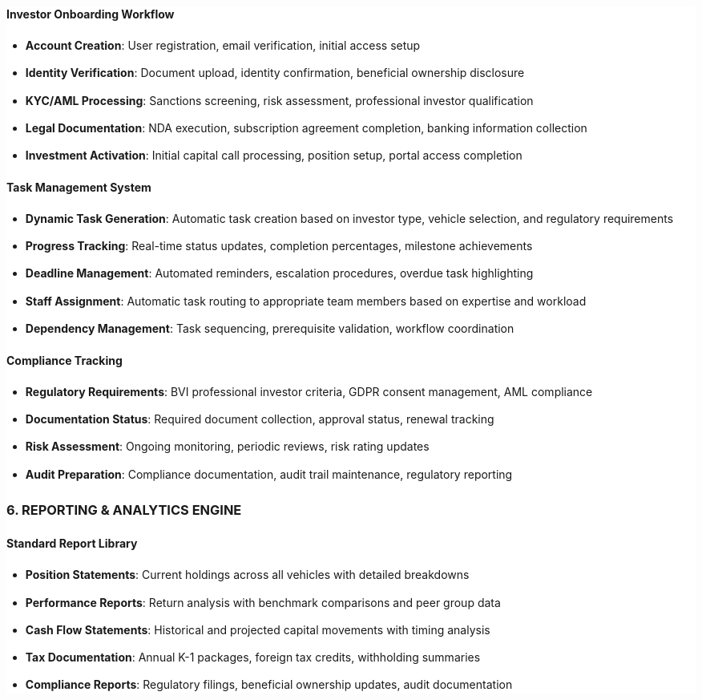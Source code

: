   

#### **Investor Onboarding Workflow**

- **Account Creation**: User registration, email verification, initial access setup

- **Identity Verification**: Document upload, identity confirmation, beneficial ownership disclosure

- **KYC/AML Processing**: Sanctions screening, risk assessment, professional investor qualification

- **Legal Documentation**: NDA execution, subscription agreement completion, banking information collection

- **Investment Activation**: Initial capital call processing, position setup, portal access completion

  

#### **Task Management System**

- **Dynamic Task Generation**: Automatic task creation based on investor type, vehicle selection, and regulatory requirements

- **Progress Tracking**: Real-time status updates, completion percentages, milestone achievements

- **Deadline Management**: Automated reminders, escalation procedures, overdue task highlighting

- **Staff Assignment**: Automatic task routing to appropriate team members based on expertise and workload

- **Dependency Management**: Task sequencing, prerequisite validation, workflow coordination

  

#### **Compliance Tracking**

- **Regulatory Requirements**: BVI professional investor criteria, GDPR consent management, AML compliance

- **Documentation Status**: Required document collection, approval status, renewal tracking

- **Risk Assessment**: Ongoing monitoring, periodic reviews, risk rating updates

- **Audit Preparation**: Compliance documentation, audit trail maintenance, regulatory reporting

  

### **6. REPORTING & ANALYTICS ENGINE**

  

#### **Standard Report Library**

- **Position Statements**: Current holdings across all vehicles with detailed breakdowns

- **Performance Reports**: Return analysis with benchmark comparisons and peer group data

- **Cash Flow Statements**: Historical and projected capital movements with timing analysis

- **Tax Documentation**: Annual K-1 packages, foreign tax credits, withholding summaries

- **Compliance Reports**: Regulatory filings, beneficial ownership updates, audit documentation
